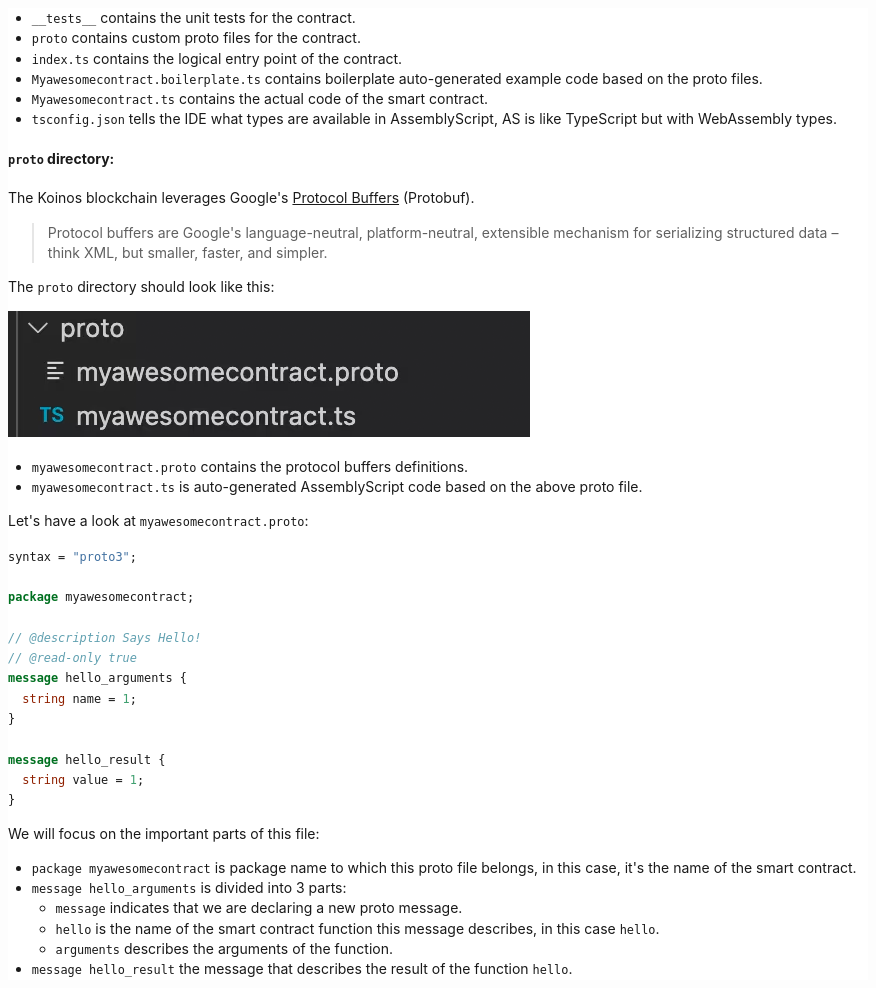 - `__tests__` contains the unit tests for the contract.
- `proto` contains custom proto files for the contract.
- `index.ts` contains the logical entry point of the contract.
- `Myawesomecontract.boilerplate.ts` contains boilerplate auto-generated example code based on the proto files.
- `Myawesomecontract.ts` contains the actual code of the smart contract.
- `tsconfig.json` tells the IDE what types are available in AssemblyScript, AS is like TypeScript but with WebAssembly types.

#### `proto` directory:

The Koinos blockchain leverages Google's [Protocol Buffers](https://developers.google.com/protocol-buffers) (Protobuf).

> Protocol buffers are Google's language-neutral, platform-neutral, extensible mechanism for serializing structured data – think XML, but smaller, faster, and simpler.

The `proto` directory should look like this:

![proto folder image](./images/proto-folder-image.png "Proto directory")

- `myawesomecontract.proto` contains the protocol buffers definitions.
- `myawesomecontract.ts` is auto-generated AssemblyScript code based on the above proto file.

Let's have a look at `myawesomecontract.proto`:

```proto
syntax = "proto3";

package myawesomecontract;

// @description Says Hello!
// @read-only true
message hello_arguments {
  string name = 1;
}

message hello_result {
  string value = 1;
}
```

We will focus on the important parts of this file:

- `package myawesomecontract` is package name to which this proto file belongs, in this case, it's the name of the smart contract.
- `message hello_arguments` is divided into 3 parts:
  - `message` indicates that we are declaring a new proto message.
  - `hello` is the name of the smart contract function this message describes, in this case `hello`.
  - `arguments` describes the arguments of the function.
- `message hello_result` the message that describes the result of the function `hello`.
